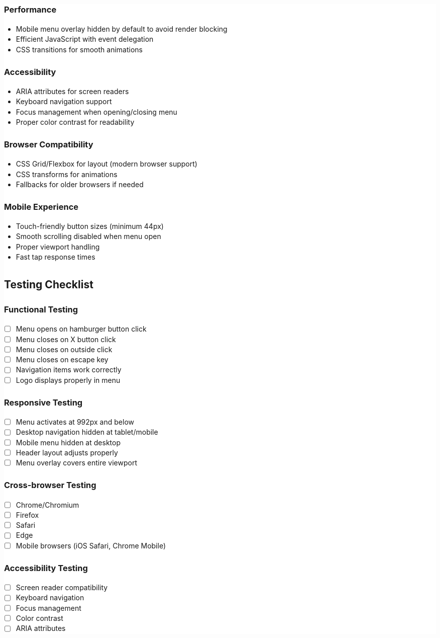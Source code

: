 ### Performance
- Mobile menu overlay hidden by default to avoid render blocking
- Efficient JavaScript with event delegation
- CSS transitions for smooth animations

### Accessibility
- ARIA attributes for screen readers
- Keyboard navigation support
- Focus management when opening/closing menu
- Proper color contrast for readability

### Browser Compatibility
- CSS Grid/Flexbox for layout (modern browser support)
- CSS transforms for animations
- Fallbacks for older browsers if needed

### Mobile Experience
- Touch-friendly button sizes (minimum 44px)
- Smooth scrolling disabled when menu open
- Proper viewport handling
- Fast tap response times

## Testing Checklist

### Functional Testing
- [ ] Menu opens on hamburger button click
- [ ] Menu closes on X button click
- [ ] Menu closes on outside click
- [ ] Menu closes on escape key
- [ ] Navigation items work correctly
- [ ] Logo displays properly in menu

### Responsive Testing
- [ ] Menu activates at 992px and below
- [ ] Desktop navigation hidden at tablet/mobile
- [ ] Mobile menu hidden at desktop
- [ ] Header layout adjusts properly
- [ ] Menu overlay covers entire viewport

### Cross-browser Testing
- [ ] Chrome/Chromium
- [ ] Firefox
- [ ] Safari
- [ ] Edge
- [ ] Mobile browsers (iOS Safari, Chrome Mobile)

### Accessibility Testing
- [ ] Screen reader compatibility
- [ ] Keyboard navigation
- [ ] Focus management
- [ ] Color contrast
- [ ] ARIA attributes
